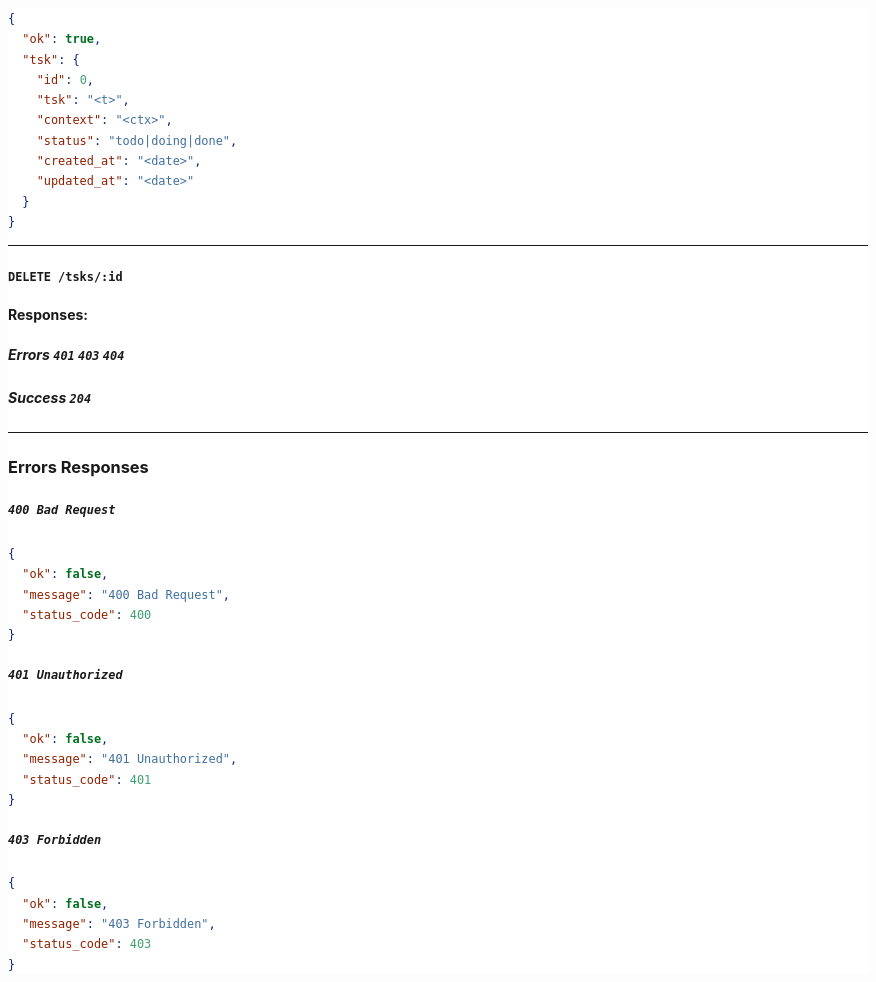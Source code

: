 ```json
{
  "ok": true,
  "tsk": {
    "id": 0,
    "tsk": "<t>",
    "context": "<ctx>",
    "status": "todo|doing|done",
    "created_at": "<date>",
    "updated_at": "<date>"
  }
}
```

---

#### `DELETE /tsks/:id`

**Responses:**

##### Errors `401` `403` `404`

##### Success `204`

<hr/>

### Errors Responses

##### `400 Bad Request`

```json
{
  "ok": false,
  "message": "400 Bad Request",
  "status_code": 400
}
```

##### `401 Unauthorized`

```json
{
  "ok": false,
  "message": "401 Unauthorized",
  "status_code": 401
}
```

##### `403 Forbidden`

```json
{
  "ok": false,
  "message": "403 Forbidden",
  "status_code": 403
}
```
